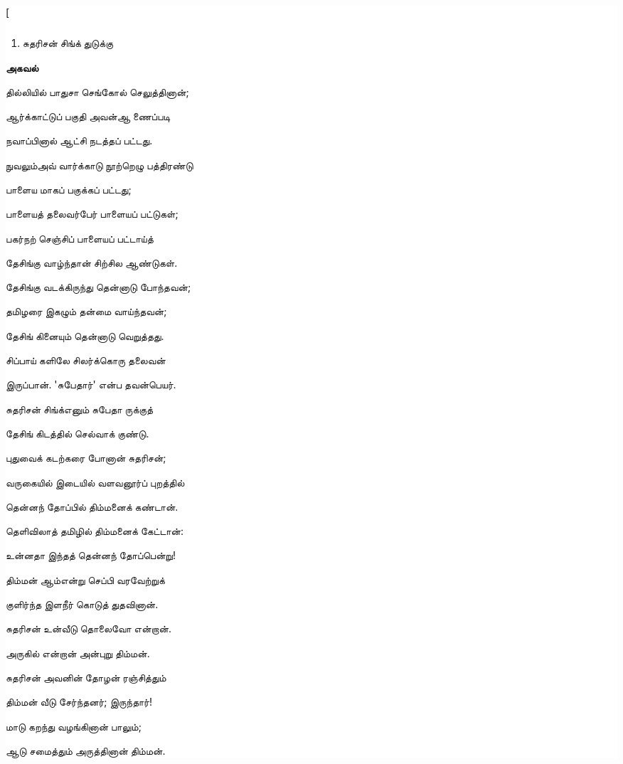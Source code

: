 [  

###

 1. சுதரிசன் சிங்க் துடுக்கு  

  

**அகவல்**  

தில்லியில் பாதுசா செங்கோல் செலுத்தினான்;  

ஆர்க்காட்டுப் பகுதி அவன்ஆ ணைப்படி  

நவாப்பினால் ஆட்சி நடத்தப் பட்டது.  

நுவலும்அவ் வார்க்காடு நூற்றெழு பத்திரண்டு  

பாளைய மாகப் பகுக்கப் பட்டது;  

பாளையத் தலைவர்பேர் பாளையப் பட்டுகள்;  

பகர்நற் செஞ்சிப் பாளையப் பட்டாய்த்  

தேசிங்கு வாழ்ந்தான் சிற்சில ஆண்டுகள்.  

தேசிங்கு வடக்கிருந்து தென்னாடு போந்தவன்;  

தமிழரை இகழும் தன்மை வாய்ந்தவன்;  

தேசிங் கினையும் தென்னாடு வெறுத்தது.  

சிப்பாய் களிலே சிலர்க்கொரு தலைவன்  

இருப்பான். 'சுபேதார்' என்ப தவன்பெயர்.  

சுதரிசன் சிங்க்எனும் சுபேதா ருக்குத்  

தேசிங் கிடத்தில் செல்வாக் குண்டு.  

புதுவைக் கடற்கரை போனான் சுதரிசன்;  

வருகையில் இடையில் வளவனூர்ப் புறத்தில்  

தென்னந் தோப்பில் திம்மனைக் கண்டான்.  

தௌிவிலாத் தமிழில் திம்மனைக் கேட்டான்:  

உன்னதா இந்தத் தென்னந் தோப்பென்று!  

திம்மன் ஆம்என்று செப்பி வரவேற்றுக்  

குளிர்ந்த இளநீர் கொடுத் துதவினான்.  

சுதரிசன் உன்வீடு தொலைவோ என்றான்.  

அருகில் என்றான் அன்புறு திம்மன்.  

சுதரிசன் அவனின் தோழன் ரஞ்சித்தும்  

திம்மன் வீடு சேர்ந்தனர்; இருந்தார்!  

மாடு கறந்து வழங்கினான் பாலும்;  

ஆடு சமைத்தும் அருத்தினான் திம்மன்.  
